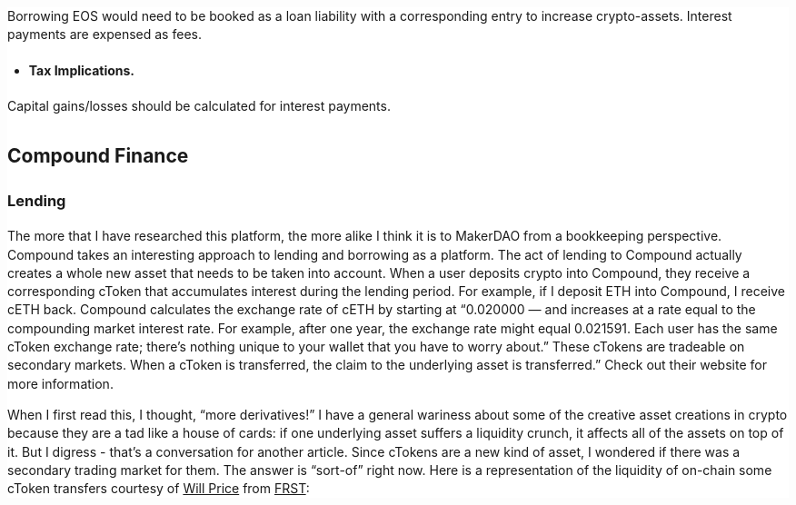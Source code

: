 Borrowing EOS would need to be booked as a loan liability with a corresponding entry to increase crypto-assets. Interest payments are expensed as fees.

- #### Tax Implications.

Capital gains/losses should be calculated for interest payments.

## Compound Finance

### Lending

The more that I have researched this platform, the more alike I think it is to MakerDAO from a bookkeeping perspective. Compound takes an interesting approach to lending and borrowing as a platform. The act of lending to Compound actually creates a whole new asset that needs to be taken into account. When a user deposits crypto into Compound, they receive a corresponding cToken that accumulates interest during the lending period. For example, if I deposit ETH into Compound, I receive cETH back. Compound calculates the exchange rate of cETH by starting at “0.020000 — and increases at a rate equal to the compounding market interest rate. For example, after one year, the exchange rate might equal 0.021591. Each user has the same cToken exchange rate; there’s nothing unique to your wallet that you have to worry about.” These cTokens are tradeable on secondary markets. When a cToken is transferred, the claim to the underlying asset is transferred.” Check out their website for more information.  

When I first read this, I thought, “more derivatives!” I have a general wariness about some of the creative asset creations in crypto because they are a tad like a house of cards: if one underlying asset suffers a liquidity crunch, it affects all of the assets on top of it. But I digress - that’s a conversation for another article. Since cTokens are a new kind of asset, I wondered if there was a secondary trading market for them. The answer is “sort-of” right now. Here is a representation of the liquidity of on-chain some cToken transfers courtesy of [Will Price](https://twitter.com/willprice221) from [FRST](https://www.frst.com/):
